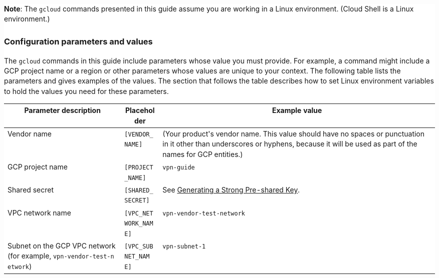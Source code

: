 **Note**: The `gcloud` commands presented in this guide assume you are working
in a Linux environment. (Cloud Shell is a Linux environment.)

### Configuration parameters and values

The `gcloud` commands in this guide include parameters whose value you must
provide. For example, a command might include a GCP project name or a region or
other parameters whose values are unique to your context. The following table
lists the parameters and gives examples of the values. The section that follows
the table describes how to set Linux environment variables to hold the values
you need for these parameters.

<table>
<thead>
<tr>
<th>Parameter description</th>
<th>Placeholder</th>
<th>Example value</th>
</tr>
</thead>
<tbody>

<tr>
<td>Vendor name</td>
<td><code>[VENDOR_NAME]</code></td>
<td>(Your product's vendor name. This value should have no spaces or
punctuation in it other than underscores or hyphens, because it will be
used as part of the names for GCP entities.)</td>
</tr>

<tr>
<td>GCP project name </td>
<td><code>[PROJECT_NAME]</code></td>
<td><code>vpn-guide</code></td>
</tr>

<tr>
<td>Shared secret</td>
<td><code>[SHARED_SECRET]</code></td>
<td>See <a
href="https://cloud.google.com/vpn/docs/how-to/generating-pre-shared-key">Generating
a Strong Pre-shared Key</a>.</td>
</tr>

<tr>
<td>VPC network name</td>
<td><code>[VPC_NETWORK_NAME]</code></td>
<td><code>vpn-vendor-test-network</code></td>
</tr>

<tr>
<td>Subnet on the GCP VPC network (for example, <code>vpn-vendor-test-network</code>)</td>
<td><code>[VPC_SUBNET_NAME]</code></td>
<td><code>vpn-subnet-1</code></td>
</tr>
